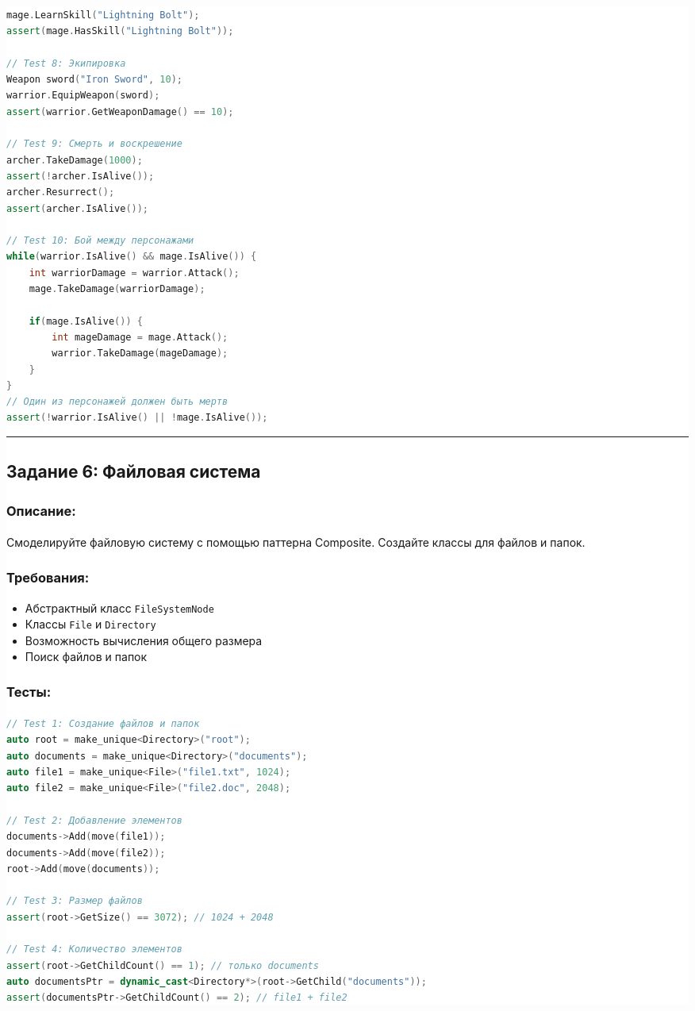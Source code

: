 ```cpp
mage.LearnSkill("Lightning Bolt");
assert(mage.HasSkill("Lightning Bolt"));

// Test 8: Экипировка
Weapon sword("Iron Sword", 10);
warrior.EquipWeapon(sword);
assert(warrior.GetWeaponDamage() == 10);

// Test 9: Смерть и воскрешение
archer.TakeDamage(1000);
assert(!archer.IsAlive());
archer.Resurrect();
assert(archer.IsAlive());

// Test 10: Бой между персонажами
while(warrior.IsAlive() && mage.IsAlive()) {
    int warriorDamage = warrior.Attack();
    mage.TakeDamage(warriorDamage);
    
    if(mage.IsAlive()) {
        int mageDamage = mage.Attack();
        warrior.TakeDamage(mageDamage);
    }
}
// Один из персонажей должен быть мертв
assert(!warrior.IsAlive() || !mage.IsAlive());
```

---

## Задание 6: Файловая система

### Описание:
Смоделируйте файловую систему с помощью паттерна Composite. Создайте классы для файлов и папок.

### Требования:
- Абстрактный класс `FileSystemNode`
- Классы `File` и `Directory`
- Возможность вычисления общего размера
- Поиск файлов и папок

### Тесты:
```cpp
// Test 1: Создание файлов и папок
auto root = make_unique<Directory>("root");
auto documents = make_unique<Directory>("documents");
auto file1 = make_unique<File>("file1.txt", 1024);
auto file2 = make_unique<File>("file2.doc", 2048);

// Test 2: Добавление элементов
documents->Add(move(file1));
documents->Add(move(file2));
root->Add(move(documents));

// Test 3: Размер файлов
assert(root->GetSize() == 3072); // 1024 + 2048

// Test 4: Количество элементов
assert(root->GetChildCount() == 1); // только documents
auto documentsPtr = dynamic_cast<Directory*>(root->GetChild("documents"));
assert(documentsPtr->GetChildCount() == 2); // file1 + file2

```